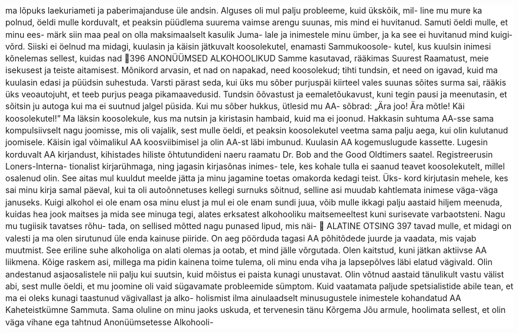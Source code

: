 ma lõpuks laekuriameti ja paberimajanduse üle andsin.
   Alguses oli mul palju probleeme, kuid ükskõik, mil-
line mu mure ka polnud, öeldi mulle korduvalt, et
peaksin püüdlema suurema vaimse arengu suunas, mis
mind ei huvitanud. Samuti öeldi mulle, et minu ees-
märk siin maa peal on olla maksimaalselt kasulik Juma-
lale ja inimestele minu ümber, ja ka see ei huvitanud
mind kuigi­võrd. Siiski ei öelnud ma midagi, kuulasin ja
käisin jätkuvalt koosolekutel, enamasti Sammukoosole-
kutel, kus kuulsin inimesi kõnelemas sellest, kuidas nad
396       ANONÜÜMSED ALKOHOOLIKUD
Samme kasutavad, rääkimas Suurest Raamatust, meie
isekusest ja teiste aitamisest. Mõnikord arvasin, et nad
on napakad, need koosolekud; tihti tundsin, et need on
igavad, kuid ma kuulasin edasi ja püüdsin suhestuda.
   Varsti pärast seda, kui üks mu sõber purjuspäi kiirteel
vales suunas sõites surma sai, rääkis üks veoautojuht, et
teeb purjus peaga pikamaavedusid. Tundsin õõvastust
ja eemaletõukavust, kuni tegin pausi ja meenutasin, et
sõitsin ju autoga kui ma ei suutnud jalgel püsida. Kui
mu sõber hukkus, ütlesid mu AA- sõbrad: „Ära joo! Ära
mõtle! Käi koosolekutel!” Ma läksin koosolekule, kus
ma nutsin ja kiristasin hambaid, kuid ma ei joonud.
   Hakkasin suhtuma AA-sse sama kompulsiivselt nagu
joomisse, mis oli vajalik, sest mulle öeldi, et peaksin
koosolekutel veetma sama palju aega, kui olin kulutanud
joomisele. Käisin igal võimalikul AA koosviibimisel ja
olin AA-st läbi imbunud. Kuulasin AA kogemus­lugude
kassette. Lugesin korduvalt AA kirjandust, kihistades
hiliste õhtutundideni naeru raamatu Dr. Bob and the
Good Oldtimers saatel. Registreerusin Loners-Interna-
tionalist kirjarühmaga, ning jagasin kirjasõnas inimes-
tele, kes kohale tulla ei saanud teavet koosolekutelt,
millel osalenud olin. See aitas mul kuuldut meelde jätta
ja minu jagamine toetas omakorda kedagi teist. Üks-
kord kirjutasin mehele, kes sai minu kirja samal päeval,
kui ta oli autoõnnetuses kellegi surnuks sõitnud, selline
asi muudab kahtlemata inimese väga-väga januseks.
   Kuigi alkohol ei ole enam osa minu elust ja mul ei ole
enam sundi juua, võib mulle ikkagi palju aastaid hiljem
meenuda, kuidas hea jook maitses ja mida see minuga
tegi, alates erksatest alkohooliku maitsemeeltest kuni
surisevate varbaotsteni. Nagu mu tugiisik tavatses rõhu-
tada, on sellised mõtted nagu punased lipud, mis näi-
                   ALATINE OTSING                     397
tavad mulle, et midagi on valesti ja ma olen sirutunud
üle enda kainuse piiride. On aeg pöörduda tagasi AA
põhitõdede juurde ja vaadata, mis vajab muutmist. See
eriline suhe alkoholiga on alati olemas ja ootab, et mind
jälle võrgutada. Olen kaitstud, kuni jätkan aktiivse AA
liikmena.
   Kõige raskem asi, millega ma pidin kainena toime
tulema, oli minu enda viha ja lapsepõlves läbi elatud
vägivald. Olin andestanud asjaosalistele nii palju kui
suutsin, kuid mõistus ei paista kunagi unustavat. Olin
võtnud aastaid tänulikult vastu välist abi, sest mulle
öeldi, et mu joomine oli vaid sügavamate probleemide
sümptom. Kuid vaatamata paljude spetsialistide abile
tean, et ma ei oleks kunagi taastunud vägivallast ja alko-
holismist ilma ainulaadselt minusugustele inimestele
kohandatud AA Kaheteistkümne Sammuta.
   Sama oluline on minu jaoks uskuda, et tervenesin
tänu Kõrgema Jõu armule, hoolimata sellest, et olin
väga vihane ega tahtnud Anonüümsetesse Alkohooli-
